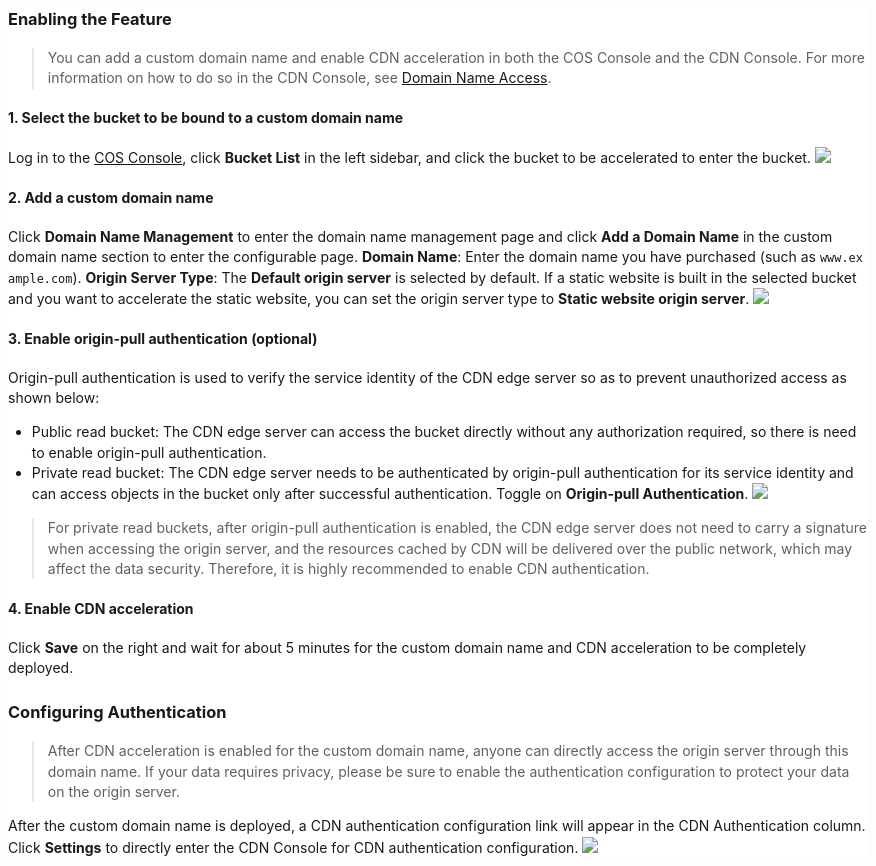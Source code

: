 ### Enabling the Feature
> You can add a custom domain name and enable CDN acceleration in both the COS Console and the CDN Console. For more information on how to do so in the CDN Console, see [Domain Name Access](https://intl.cloud.tencent.com/document/product/228/5734).

#### 1. Select the bucket to be bound to a custom domain name
Log in to the [COS Console](https://console.cloud.tencent.com/cos5), click **Bucket List** in the left sidebar, and click the bucket to be accelerated to enter the bucket.
![](https://main.qcloudimg.com/raw/51b356eb56cd09e3a3dc05725dd87ed8.png)

#### 2. Add a custom domain name
Click **Domain Name Management** to enter the domain name management page and click **Add a Domain Name** in the custom domain name section to enter the configurable page.
**Domain Name**: Enter the domain name you have purchased (such as `www.example.com`).
**Origin Server Type**: The **Default origin server** is selected by default. If a static website is built in the selected bucket and you want to accelerate the static website, you can set the origin server type to **Static website origin server**.
![](https://main.qcloudimg.com/raw/4aaaf12e011af85f8e76c24309f625c3.png)

#### 3. Enable origin-pull authentication (optional)
Origin-pull authentication is used to verify the service identity of the CDN edge server so as to prevent unauthorized access as shown below:

- Public read bucket: The CDN edge server can access the bucket directly without any authorization required, so there is need to enable origin-pull authentication.
- Private read bucket: The CDN edge server needs to be authenticated by origin-pull authentication for its service identity and can access objects in the bucket only after successful authentication. Toggle on **Origin-pull Authentication**.
![](https://main.qcloudimg.com/raw/da5fe7285a8a2932cfb015c361472202.png)

> For private read buckets, after origin-pull authentication is enabled, the CDN edge server does not need to carry a signature when accessing the origin server, and the resources cached by CDN will be delivered over the public network, which may affect the data security. Therefore, it is highly recommended to enable CDN authentication.

#### 4. Enable CDN acceleration

Click **Save** on the right and wait for about 5 minutes for the custom domain name and CDN acceleration to be completely deployed.

### Configuring Authentication
> After CDN acceleration is enabled for the custom domain name, anyone can directly access the origin server through this domain name. If your data requires privacy, please be sure to enable the authentication configuration to protect your data on the origin server.

After the custom domain name is deployed, a CDN authentication configuration link will appear in the CDN Authentication column. Click **Settings** to directly enter the CDN Console for CDN authentication configuration.
![](https://main.qcloudimg.com/raw/b0e9b2e0febc4b480a16a11f06498740.png)
